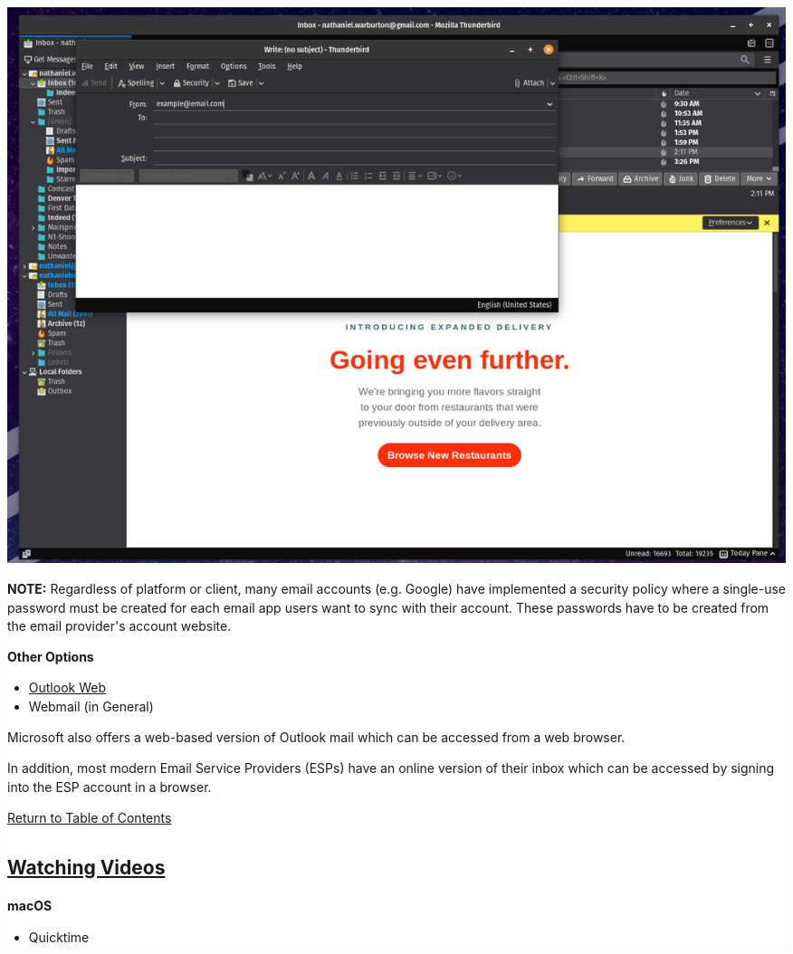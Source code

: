 ![thunderbird](/images/pop-os-screenshots/thunderbird.png)

**NOTE:** Regardless of platform or client, many email accounts (e.g. Google) have implemented a security policy where a single-use password must be created for each email app users want to sync with their account. These passwords have to be created from the email provider's account website.

**Other Options**
  - [Outlook Web](https://outlook.live.com/owa/)
  - Webmail (in General)

Microsoft also offers a web-based version of Outlook mail which can be accessed from a web browser.

In addition, most modern Email Service Providers (ESPs) have an online version of their inbox which can be accessed by signing into the ESP account in a browser.

[Return to Table of Contents](#Contents)

## [Watching Videos](#watching-videos)

**macOS**
  - Quicktime

